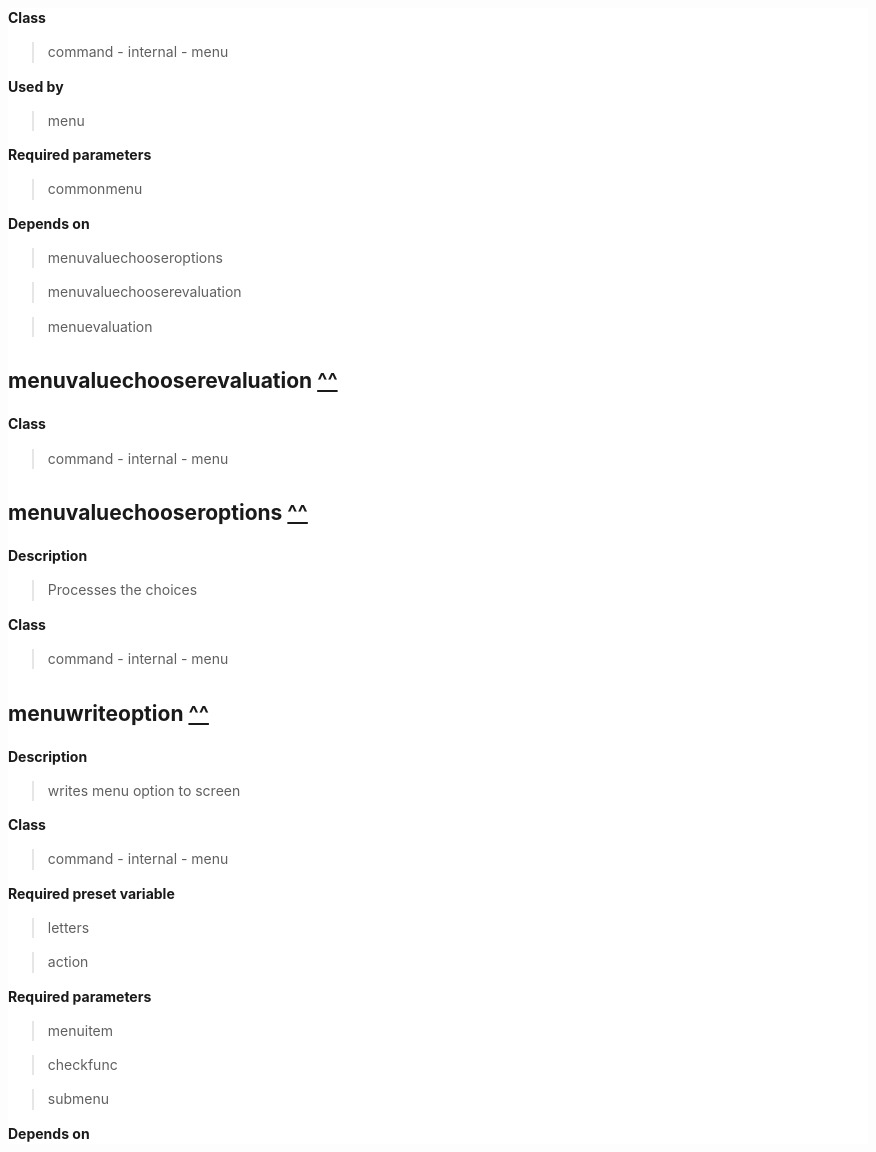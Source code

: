 **Class**

> command - internal - menu 

**Used by**

> menu 

**Required parameters**

> commonmenu 

**Depends on**

> menuvaluechooseroptions 

> menuvaluechooserevaluation 

> menuevaluation 

## menuvaluechooserevaluation [^^][153]

**Class**

> command - internal - menu 

## menuvaluechooseroptions [^^][154]

**Description**

> Processes the choices 

**Class**

> command - internal - menu 

## menuwriteoption [^^][155]

**Description**

> writes menu option to screen 

**Class**

> command - internal - menu 

**Required preset variable**

> letters 

> action 

**Required parameters**

> menuitem 

> checkfunc 

> submenu 

**Depends on**


[0]: https://github.com/SILAsiaPub/vimod-pub
[1]: https://github.com/SILAsiaPub/vimod-pub-solo-bible-conc
[2]: https://github.com/SILAsiaPub/PLB-dict-Prince
[3]: https://github.com/SILAsiaPub/sfm-dict2web
[4]: https://github.com/SILAsiaPub/vimod-pub-solo-usfm-count-report
[5]: https://github.com/indiamcq/vimod-pub-demo-email
[6]: #aainfo
[7]: #after
[8]: #ampmhour
[9]: #appendtofile
[10]: #before
[11]: #cct
[12]: #checkdir
[13]: #checkifvimodfolder
[14]: #command
[15]: #command2file
[16]: #commonmenu
[17]: #copy
[18]: #date
[19]: #debugpause
[20]: #dirlist
[21]: #donothing
[22]: #drivepath
[23]: #echo
[24]: #echolog
[25]: #encoding
[26]: #ext
[27]: #externalfunctions
[28]: #file2uri
[29]: #funcdebug
[30]: #getfiledatetime
[31]: #getline
[32]: #html2xml
[33]: #ifdefined
[34]: #ifequal
[35]: #ifexist
[36]: #ifnotdefined
[37]: #ifnotequal
[38]: #ifnotexist
[39]: #inc
[40]: #inccount
[41]: #infile
[42]: #inputfile
[43]: #lookup
[44]: #loop
[45]: #loopcommand
[46]: #loopdir
[47]: #loopfiles
[48]: #loopfileset
[49]: #loopstring
[50]: #looptasks
[51]: #main                              
[52]: #manyparam
[53]: #manyparamcmd
[54]: #md5compare
[55]: #md5create
[56]: #menu
[57]: #menublank
[58]: #menueval
[59]: #menuvaluechooser
[60]: #menuvaluechooserevaluation
[61]: #menuvaluechooseroptions
[62]: #menuwriteoption
[63]: #name
[64]: #nameext
[65]: #outfile
[66]: #outputfile
[67]: #pause
[68]: #plugin
[69]: #projectvar
[70]: #projectxslt
[71]: #quoteinquote
[72]: #removeCommonAtStart
[73]: #removelet
[74]: #requiredparam
[75]: #resolve
[76]: #runloop
[77]: #serialtasks
[78]: #setdefaultoptions
[79]: #setup
[80]: #setvar
[81]: #setvarlist
[82]: #spaceremove
[83]: #spinoffproject
[84]: #start
[85]: #startfile
[86]: #tasklist
[87]: #testjava
[88]: #time
[89]: #userinputvar
[90]: #validatevar
[91]: #var
[92]: #variableslist
[93]: #writeuifeedback
[94]: #xarray
[95]: #xinclude
[96]: #xquery
[97]: #xslt
[98]: #xvarset
[99]: #back-aainfo
[100]: #back-after
[101]: #back-ampmhour
[102]: #back-appendtofile
[103]: #back-before
[104]: #back-cct
[105]: #back-checkdir
[106]: #back-checkifvimodfolder
[107]: #back-command
[108]: #back-command2file
[109]: #back-commonmenu
[110]: #back-copy
[111]: #back-date
[112]: #back-debugpause
[113]: #back-dirlist
[114]: #back-donothing
[115]: #back-drivepath
[116]: #back-echo
[117]: #back-echolog
[118]: #back-encoding
[119]: #back-ext
[120]: #back-externalfunctions
[121]: #back-file2uri
[122]: #back-funcdebug
[123]: #back-getfiledatetime
[124]: #back-getline
[125]: #back-html2xml
[126]: #back-ifdefined
[127]: #back-ifequal
[128]: #back-ifexist
[129]: #back-ifnotdefined
[130]: #back-ifnotequal
[131]: #back-ifnotexist
[132]: #back-inc
[133]: #back-inccount
[134]: #back-infile
[135]: #back-inputfile
[136]: #back-lookup
[137]: #back-loop
[138]: #back-loopcommand
[139]: #back-loopdir
[140]: #back-loopfiles
[141]: #back-loopfileset
[142]: #back-loopstring
[143]: #back-looptasks
[144]: #back-main                              
[145]: #back-manyparam
[146]: #back-manyparamcmd
[147]: #back-md5compare
[148]: #back-md5create
[149]: #back-menu
[150]: #back-menublank
[151]: #back-menueval
[152]: #back-menuvaluechooser
[153]: #back-menuvaluechooserevaluation
[154]: #back-menuvaluechooseroptions
[155]: #back-menuwriteoption
[156]: #back-name
[157]: #back-nameext
[158]: #back-outfile
[159]: #back-outputfile
[160]: #back-pause
[161]: #back-plugin
[162]: #back-projectvar
[163]: #back-projectxslt
[164]: #back-quoteinquote
[165]: #back-removeCommonAtStart
[166]: #back-removelet
[167]: #back-requiredparam
[168]: #back-resolve
[169]: #back-runloop
[170]: #back-serialtasks
[171]: #back-setdefaultoptions
[172]: #back-setup
[173]: #back-setvar
[174]: #back-setvarlist
[175]: #back-spaceremove
[176]: #back-spinoffproject
[177]: #back-start
[178]: #back-startfile
[179]: #back-tasklist
[180]: #back-testjava
[181]: #back-time
[182]: #back-userinputvar
[183]: #back-validatevar
[184]: #back-var
[185]: #back-variableslist
[186]: #back-writeuifeedback
[187]: #back-xarray
[188]: #back-xinclude
[189]: #back-xquery
[190]: #back-xslt
[191]: #back-xvarset